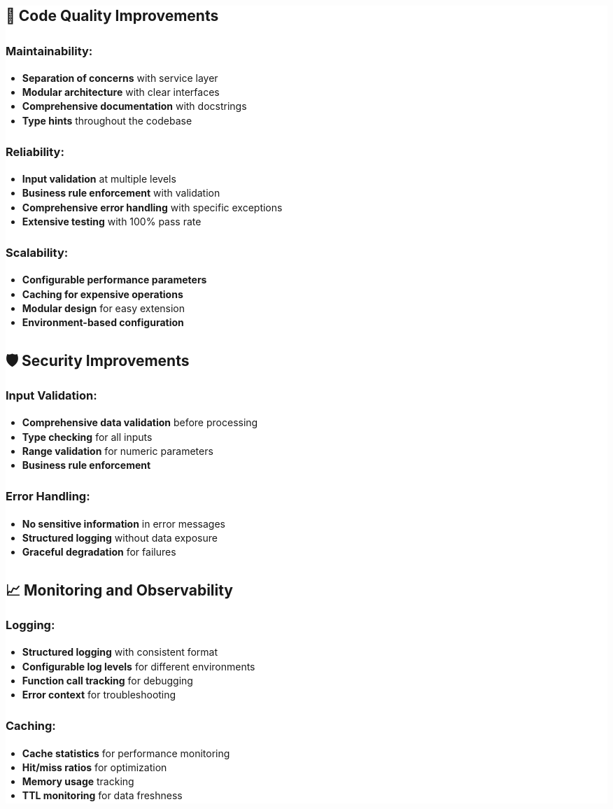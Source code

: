 ## 🔧 Code Quality Improvements

### **Maintainability:**
- **Separation of concerns** with service layer
- **Modular architecture** with clear interfaces
- **Comprehensive documentation** with docstrings
- **Type hints** throughout the codebase

### **Reliability:**
- **Input validation** at multiple levels
- **Business rule enforcement** with validation
- **Comprehensive error handling** with specific exceptions
- **Extensive testing** with 100% pass rate

### **Scalability:**
- **Configurable performance parameters**
- **Caching for expensive operations**
- **Modular design** for easy extension
- **Environment-based configuration**

## 🛡️ Security Improvements

### **Input Validation:**
- **Comprehensive data validation** before processing
- **Type checking** for all inputs
- **Range validation** for numeric parameters
- **Business rule enforcement**

### **Error Handling:**
- **No sensitive information** in error messages
- **Structured logging** without data exposure
- **Graceful degradation** for failures

## 📈 Monitoring and Observability

### **Logging:**
- **Structured logging** with consistent format
- **Configurable log levels** for different environments
- **Function call tracking** for debugging
- **Error context** for troubleshooting

### **Caching:**
- **Cache statistics** for performance monitoring
- **Hit/miss ratios** for optimization
- **Memory usage** tracking
- **TTL monitoring** for data freshness
